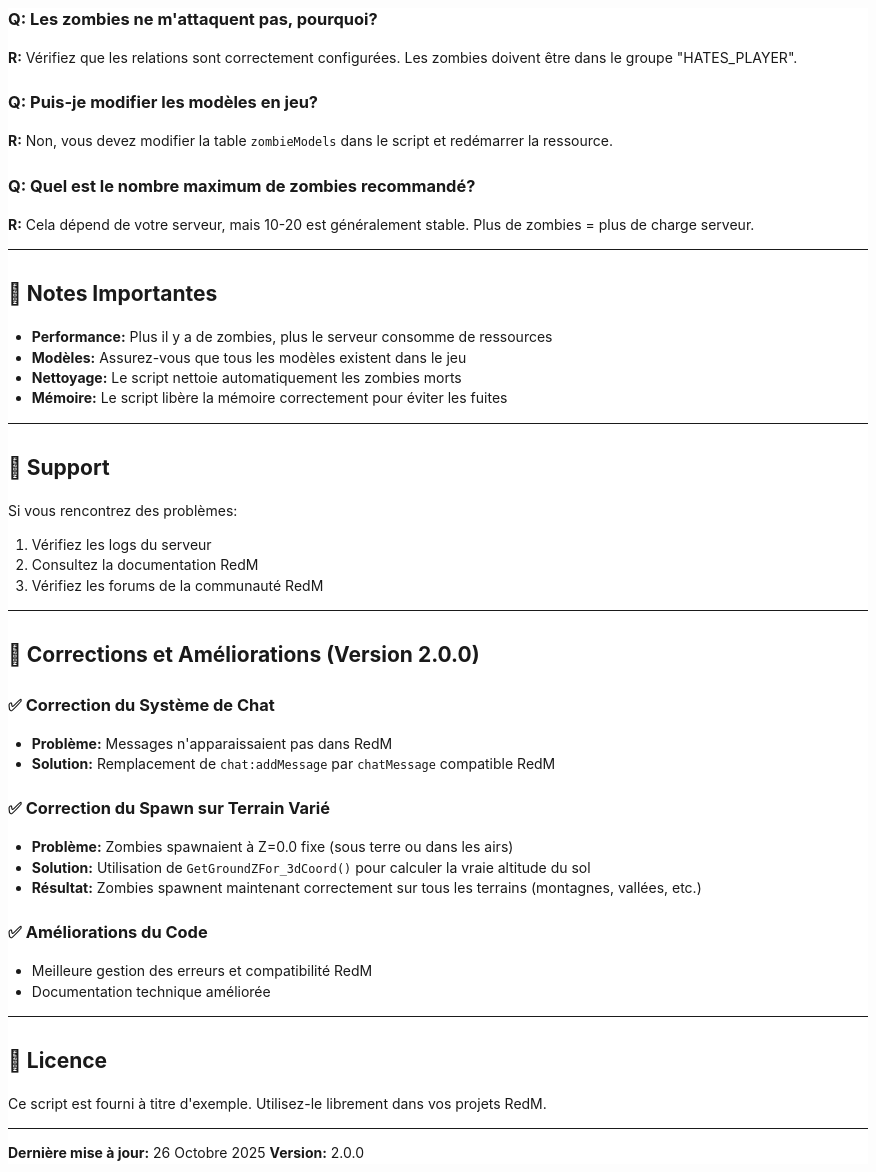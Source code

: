 ### Q: Les zombies ne m'attaquent pas, pourquoi?
**R:** Vérifiez que les relations sont correctement configurées. Les zombies doivent être dans le groupe "HATES_PLAYER".

### Q: Puis-je modifier les modèles en jeu?
**R:** Non, vous devez modifier la table `zombieModels` dans le script et redémarrer la ressource.

### Q: Quel est le nombre maximum de zombies recommandé?
**R:** Cela dépend de votre serveur, mais 10-20 est généralement stable. Plus de zombies = plus de charge serveur.

---

## 📝 Notes Importantes

- **Performance:** Plus il y a de zombies, plus le serveur consomme de ressources
- **Modèles:** Assurez-vous que tous les modèles existent dans le jeu
- **Nettoyage:** Le script nettoie automatiquement les zombies morts
- **Mémoire:** Le script libère la mémoire correctement pour éviter les fuites

---

## 🤝 Support

Si vous rencontrez des problèmes:
1. Vérifiez les logs du serveur
2. Consultez la documentation RedM
3. Vérifiez les forums de la communauté RedM

---

## 🚀 Corrections et Améliorations (Version 2.0.0)

### ✅ Correction du Système de Chat
- **Problème:** Messages n'apparaissaient pas dans RedM
- **Solution:** Remplacement de `chat:addMessage` par `chatMessage` compatible RedM

### ✅ Correction du Spawn sur Terrain Varié
- **Problème:** Zombies spawnaient à Z=0.0 fixe (sous terre ou dans les airs)
- **Solution:** Utilisation de `GetGroundZFor_3dCoord()` pour calculer la vraie altitude du sol
- **Résultat:** Zombies spawnent maintenant correctement sur tous les terrains (montagnes, vallées, etc.)

### ✅ Améliorations du Code
- Meilleure gestion des erreurs et compatibilité RedM
- Documentation technique améliorée

---

## 📄 Licence

Ce script est fourni à titre d'exemple. Utilisez-le librement dans vos projets RedM.

---

**Dernière mise à jour:** 26 Octobre 2025
**Version:** 2.0.0
